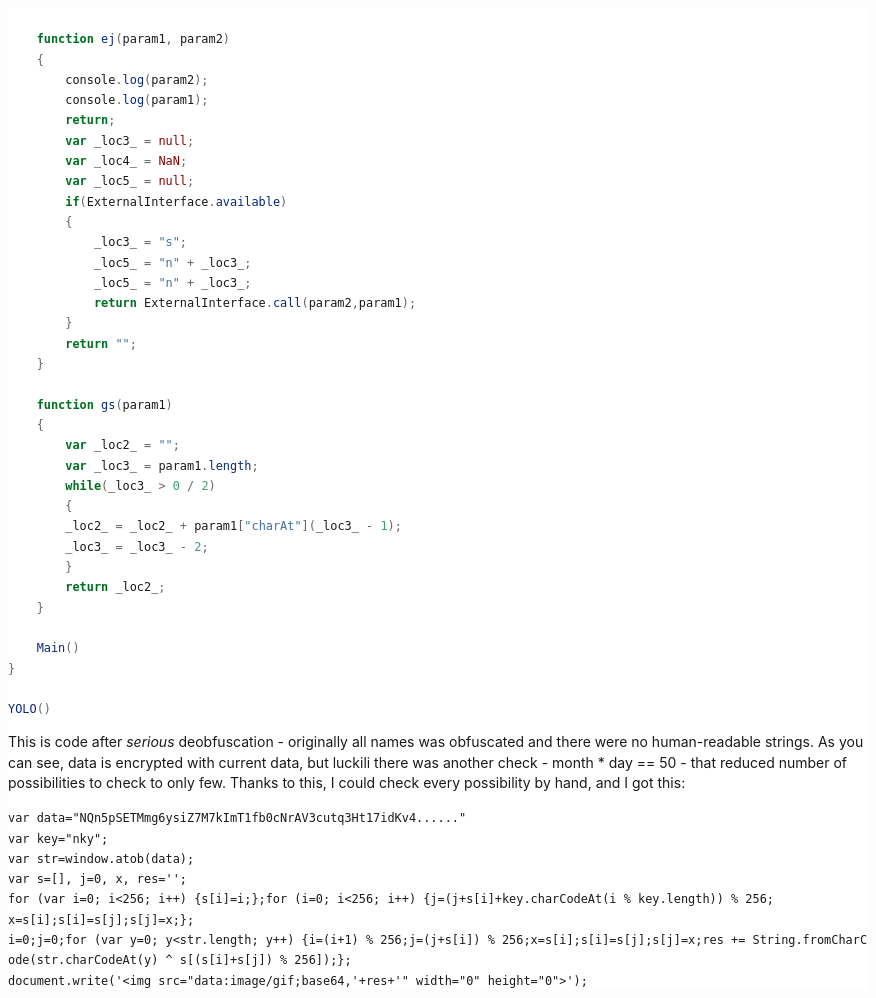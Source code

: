 ```actionscript
    
    function ej(param1, param2)
    {
        console.log(param2);
        console.log(param1);
        return;
        var _loc3_ = null;
        var _loc4_ = NaN;
        var _loc5_ = null;
        if(ExternalInterface.available)
        {
            _loc3_ = "s";
            _loc5_ = "n" + _loc3_;
            _loc5_ = "n" + _loc3_;
            return ExternalInterface.call(param2,param1);
        }
        return "";
    }
    
    function gs(param1)
    {
        var _loc2_ = "";
        var _loc3_ = param1.length;
        while(_loc3_ > 0 / 2)
        {
        _loc2_ = _loc2_ + param1["charAt"](_loc3_ - 1);
        _loc3_ = _loc3_ - 2;
        }
        return _loc2_;
    }

    Main()
}

YOLO()
```

This is code after *serious* deobfuscation - originally all names was obfuscated and there were no human-readable strings. As you can see, data is encrypted with current data, but luckili there was another check - month * day == 50 - that reduced number of possibilities to check to only few. Thanks to this, I could check every possibility by hand, and I got this:

```javasctipt
var data="NQn5pSETMmg6ysiZ7M7kImT1fb0cNrAV3cutq3Ht17idKv4......"
var key="nky";
var str=window.atob(data);
var s=[], j=0, x, res='';
for (var i=0; i<256; i++) {s[i]=i;};for (i=0; i<256; i++) {j=(j+s[i]+key.charCodeAt(i % key.length)) % 256;
x=s[i];s[i]=s[j];s[j]=x;};
i=0;j=0;for (var y=0; y<str.length; y++) {i=(i+1) % 256;j=(j+s[i]) % 256;x=s[i];s[i]=s[j];s[j]=x;res += String.fromCharCode(str.charCodeAt(y) ^ s[(s[i]+s[j]) % 256]);};
document.write('<img src="data:image/gif;base64,'+res+'" width="0" height="0">');
```
